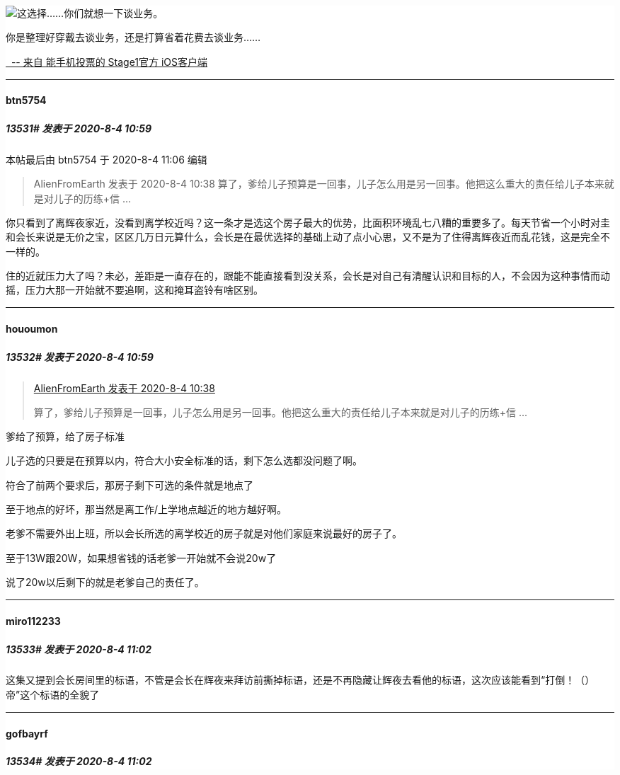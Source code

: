 <img src="https://static.saraba1st.com/image/smiley/face2017/001.png" referrerpolicy="no-referrer">这选择……你们就想一下谈业务。

你是整理好穿戴去谈业务，还是打算省着花费去谈业务……

[  -- 来自 能手机投票的 Stage1官方 iOS客户端](https://itunes.apple.com/fi/app/saraba1st/id1221237470?mt=8)


*****

####  btn5754  
##### 13531#       发表于 2020-8-4 10:59


 本帖最后由 btn5754 于 2020-8-4 11:06 编辑 
<blockquote>AlienFromEarth 发表于 2020-8-4 10:38
算了，爹给儿子预算是一回事，儿子怎么用是另一回事。他把这么重大的责任给儿子本来就是对儿子的历练+信 ...</blockquote>
你只看到了离辉夜家近，没看到离学校近吗？这一条才是选这个房子最大的优势，比面积环境乱七八糟的重要多了。每天节省一个小时对圭和会长来说是无价之宝，区区几万日元算什么，会长是在最优选择的基础上动了点小心思，又不是为了住得离辉夜近而乱花钱，这是完全不一样的。

住的近就压力大了吗？未必，差距是一直存在的，跟能不能直接看到没关系，会长是对自己有清醒认识和目标的人，不会因为这种事情而动摇，压力大那一开始就不要追啊，这和掩耳盗铃有啥区别。


*****

####  hououmon  
##### 13532#       发表于 2020-8-4 10:59


<blockquote><a href="httphttps://bbs.saraba1st.com/2b/forum.php?mod=redirect&amp;goto=findpost&amp;pid=48312417&amp;ptid=1485855" target="_blank">AlienFromEarth 发表于 2020-8-4 10:38</a>

算了，爹给儿子预算是一回事，儿子怎么用是另一回事。他把这么重大的责任给儿子本来就是对儿子的历练+信 ...</blockquote>
爹给了预算，给了房子标准

儿子选的只要是在预算以内，符合大小安全标准的话，剩下怎么选都没问题了啊。


符合了前两个要求后，那房子剩下可选的条件就是地点了

至于地点的好坏，那当然是离工作/上学地点越近的地方越好啊。

老爹不需要外出上班，所以会长所选的离学校近的房子就是对他们家庭来说最好的房子了。


至于13W跟20W，如果想省钱的话老爹一开始就不会说20w了

说了20w以后剩下的就是老爹自己的责任了。


*****

####  miro112233  
##### 13533#       发表于 2020-8-4 11:02


这集又提到会长房间里的标语，不管是会长在辉夜来拜访前撕掉标语，还是不再隐藏让辉夜去看他的标语，这次应该能看到“打倒！（）帝”这个标语的全貌了


*****

####  gofbayrf  
##### 13534#       发表于 2020-8-4 11:02

